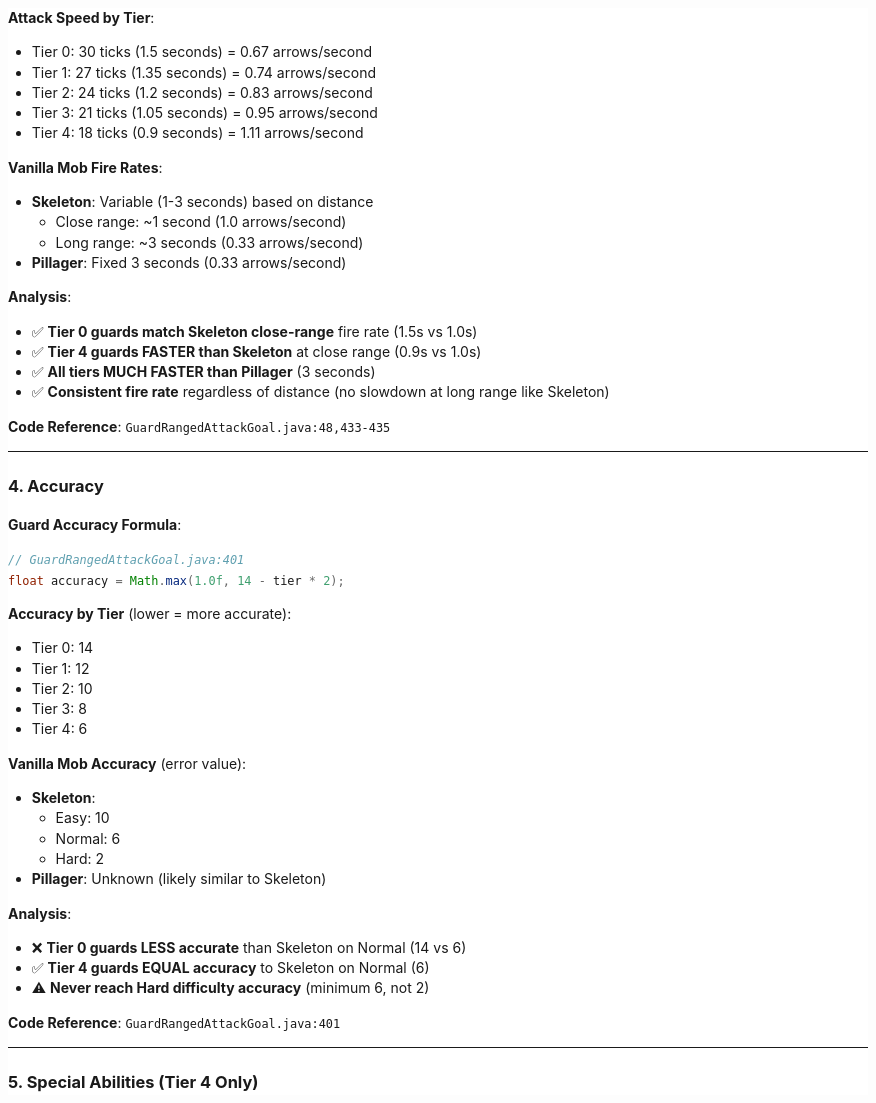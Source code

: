 **Attack Speed by Tier**:
- Tier 0: 30 ticks (1.5 seconds) = 0.67 arrows/second
- Tier 1: 27 ticks (1.35 seconds) = 0.74 arrows/second
- Tier 2: 24 ticks (1.2 seconds) = 0.83 arrows/second
- Tier 3: 21 ticks (1.05 seconds) = 0.95 arrows/second
- Tier 4: 18 ticks (0.9 seconds) = 1.11 arrows/second

**Vanilla Mob Fire Rates**:
- **Skeleton**: Variable (1-3 seconds) based on distance
  - Close range: ~1 second (1.0 arrows/second)
  - Long range: ~3 seconds (0.33 arrows/second)
- **Pillager**: Fixed 3 seconds (0.33 arrows/second)

**Analysis**:
- ✅ **Tier 0 guards match Skeleton close-range** fire rate (1.5s vs 1.0s)
- ✅ **Tier 4 guards FASTER than Skeleton** at close range (0.9s vs 1.0s)
- ✅ **All tiers MUCH FASTER than Pillager** (3 seconds)
- ✅ **Consistent fire rate** regardless of distance (no slowdown at long range like Skeleton)

**Code Reference**: `GuardRangedAttackGoal.java:48,433-435`

---

### 4. Accuracy

**Guard Accuracy Formula**:
```java
// GuardRangedAttackGoal.java:401
float accuracy = Math.max(1.0f, 14 - tier * 2);
```

**Accuracy by Tier** (lower = more accurate):
- Tier 0: 14
- Tier 1: 12
- Tier 2: 10
- Tier 3: 8
- Tier 4: 6

**Vanilla Mob Accuracy** (error value):
- **Skeleton**:
  - Easy: 10
  - Normal: 6
  - Hard: 2
- **Pillager**: Unknown (likely similar to Skeleton)

**Analysis**:
- ❌ **Tier 0 guards LESS accurate** than Skeleton on Normal (14 vs 6)
- ✅ **Tier 4 guards EQUAL accuracy** to Skeleton on Normal (6)
- ⚠️ **Never reach Hard difficulty accuracy** (minimum 6, not 2)

**Code Reference**: `GuardRangedAttackGoal.java:401`

---

### 5. Special Abilities (Tier 4 Only)

